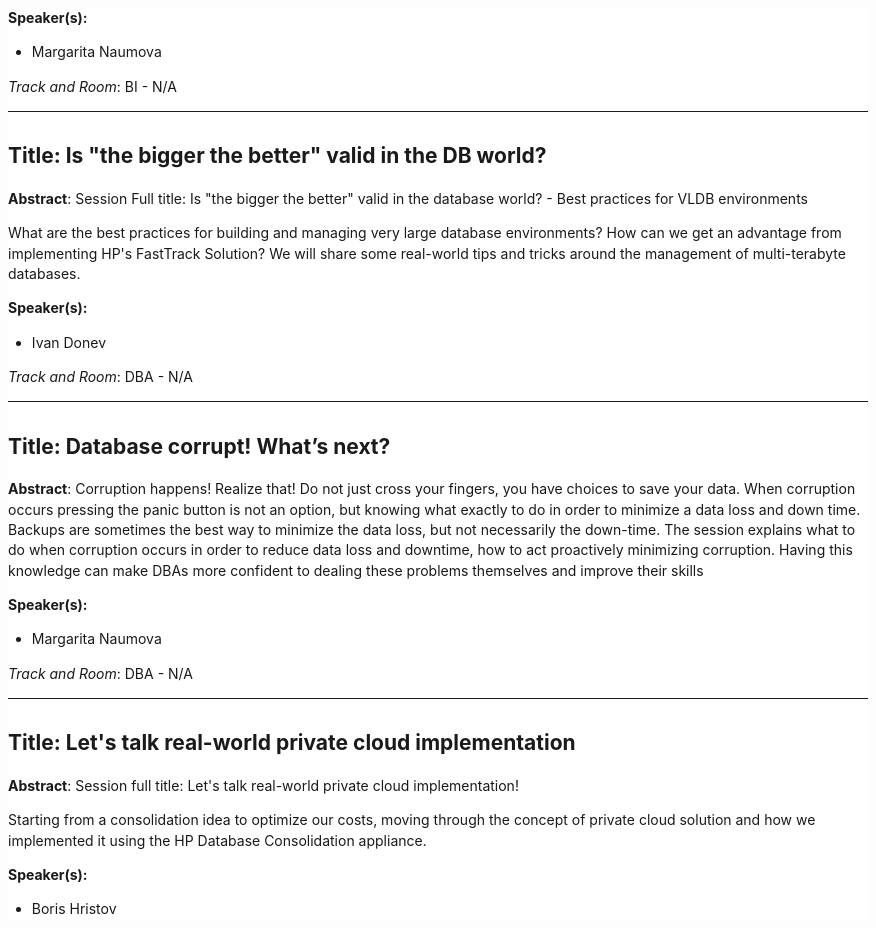 **Speaker(s):**
- Margarita Naumova
 
*Track and Room*: BI - N/A
 
----------------------------------------------------------------------------------- 
 
 
## Title: Is "the bigger the better" valid in the DB world?
 
**Abstract**:
Session Full title: Is "the bigger the better" valid in the database world? - Best practices for VLDB environments

What are the best practices for building and managing very large database environments? How can we get an advantage from implementing HP's FastTrack Solution? We will share some real-world tips and tricks around the management of multi-terabyte databases.
 
**Speaker(s):**
- Ivan Donev
 
*Track and Room*: DBA - N/A
 
----------------------------------------------------------------------------------- 
 
 
## Title: Database corrupt! What’s next?
 
**Abstract**:
Corruption happens! Realize that! Do not just cross your fingers, you have choices to save your data. When corruption occurs pressing the panic button is not an option, but knowing what exactly to do in order to minimize a data loss and down time. Backups are sometimes the best way to minimize the data loss, but not necessarily the down-time. The session explains what to do when corruption occurs in order to reduce data loss and downtime, how to act proactively minimizing corruption. Having this knowledge can make DBAs more confident to dealing these problems themselves and improve their skills
 
**Speaker(s):**
- Margarita Naumova
 
*Track and Room*: DBA - N/A
 
----------------------------------------------------------------------------------- 
 
 
## Title: Let's talk real-world private cloud implementation
 
**Abstract**:
Session full title: Let's talk real-world private cloud implementation! 

Starting from a consolidation idea to optimize our costs, moving through the concept of private cloud solution and how we implemented it using the HP Database Consolidation appliance.
 
**Speaker(s):**
- Boris Hristov
 